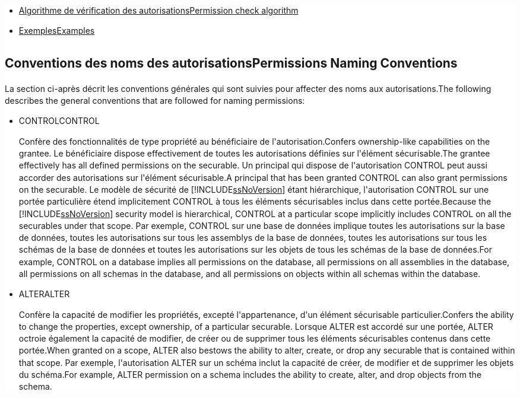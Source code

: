 -   [<span data-ttu-id="dbeca-108">Algorithme de vérification des autorisations</span><span class="sxs-lookup"><span data-stu-id="dbeca-108">Permission check algorithm</span></span>](#_algorithm)  
  
-   [<span data-ttu-id="dbeca-109">Exemples</span><span class="sxs-lookup"><span data-stu-id="dbeca-109">Examples</span></span>](#_examples)  
  
##  <a name="permissions-naming-conventions"></a><a name="_conventions"></a> <span data-ttu-id="dbeca-110">Conventions des noms des autorisations</span><span class="sxs-lookup"><span data-stu-id="dbeca-110">Permissions Naming Conventions</span></span>  
 <span data-ttu-id="dbeca-111">La section ci-après décrit les conventions générales qui sont suivies pour affecter des noms aux autorisations.</span><span class="sxs-lookup"><span data-stu-id="dbeca-111">The following describes the general conventions that are followed for naming permissions:</span></span>  
  
-   <span data-ttu-id="dbeca-112">CONTROL</span><span class="sxs-lookup"><span data-stu-id="dbeca-112">CONTROL</span></span>  
  
     <span data-ttu-id="dbeca-113">Confère des fonctionnalités de type propriété au bénéficiaire de l'autorisation.</span><span class="sxs-lookup"><span data-stu-id="dbeca-113">Confers ownership-like capabilities on the grantee.</span></span> <span data-ttu-id="dbeca-114">Le bénéficiaire dispose effectivement de toutes les autorisations définies sur l'élément sécurisable.</span><span class="sxs-lookup"><span data-stu-id="dbeca-114">The grantee effectively has all defined permissions on the securable.</span></span> <span data-ttu-id="dbeca-115">Un principal qui dispose de l'autorisation CONTROL peut aussi accorder des autorisations sur l'élément sécurisable.</span><span class="sxs-lookup"><span data-stu-id="dbeca-115">A principal that has been granted CONTROL can also grant permissions on the securable.</span></span> <span data-ttu-id="dbeca-116">Le modèle de sécurité de [!INCLUDE[ssNoVersion](../../includes/ssnoversion-md.md)] étant hiérarchique, l'autorisation CONTROL sur une portée particulière étend implicitement CONTROL à tous les éléments sécurisables inclus dans cette portée.</span><span class="sxs-lookup"><span data-stu-id="dbeca-116">Because the [!INCLUDE[ssNoVersion](../../includes/ssnoversion-md.md)] security model is hierarchical, CONTROL at a particular scope implicitly includes CONTROL on all the securables under that scope.</span></span> <span data-ttu-id="dbeca-117">Par exemple, CONTROL sur une base de données implique toutes les autorisations sur la base de données, toutes les autorisations sur tous les assemblys de la base de données, toutes les autorisations sur tous les schémas de la base de données et toutes les autorisations sur les objets de tous les schémas de la base de données.</span><span class="sxs-lookup"><span data-stu-id="dbeca-117">For example, CONTROL on a database implies all permissions on the database, all permissions on all assemblies in the database, all permissions on all schemas in the database, and all permissions on objects within all schemas within the database.</span></span>  
  
-   <span data-ttu-id="dbeca-118">ALTER</span><span class="sxs-lookup"><span data-stu-id="dbeca-118">ALTER</span></span>  
  
     <span data-ttu-id="dbeca-119">Confère la capacité de modifier les propriétés, excepté l'appartenance, d'un élément sécurisable particulier.</span><span class="sxs-lookup"><span data-stu-id="dbeca-119">Confers the ability to change the properties, except ownership, of a particular securable.</span></span> <span data-ttu-id="dbeca-120">Lorsque ALTER est accordé sur une portée, ALTER octroie également la capacité de modifier, de créer ou de supprimer tous les éléments sécurisables contenus dans cette portée.</span><span class="sxs-lookup"><span data-stu-id="dbeca-120">When granted on a scope, ALTER also bestows the ability to alter, create, or drop any securable that is contained within that scope.</span></span> <span data-ttu-id="dbeca-121">Par exemple, l'autorisation ALTER sur un schéma inclut la capacité de créer, de modifier et de supprimer les objets du schéma.</span><span class="sxs-lookup"><span data-stu-id="dbeca-121">For example, ALTER permission on a schema includes the ability to create, alter, and drop objects from the schema.</span></span>  
  